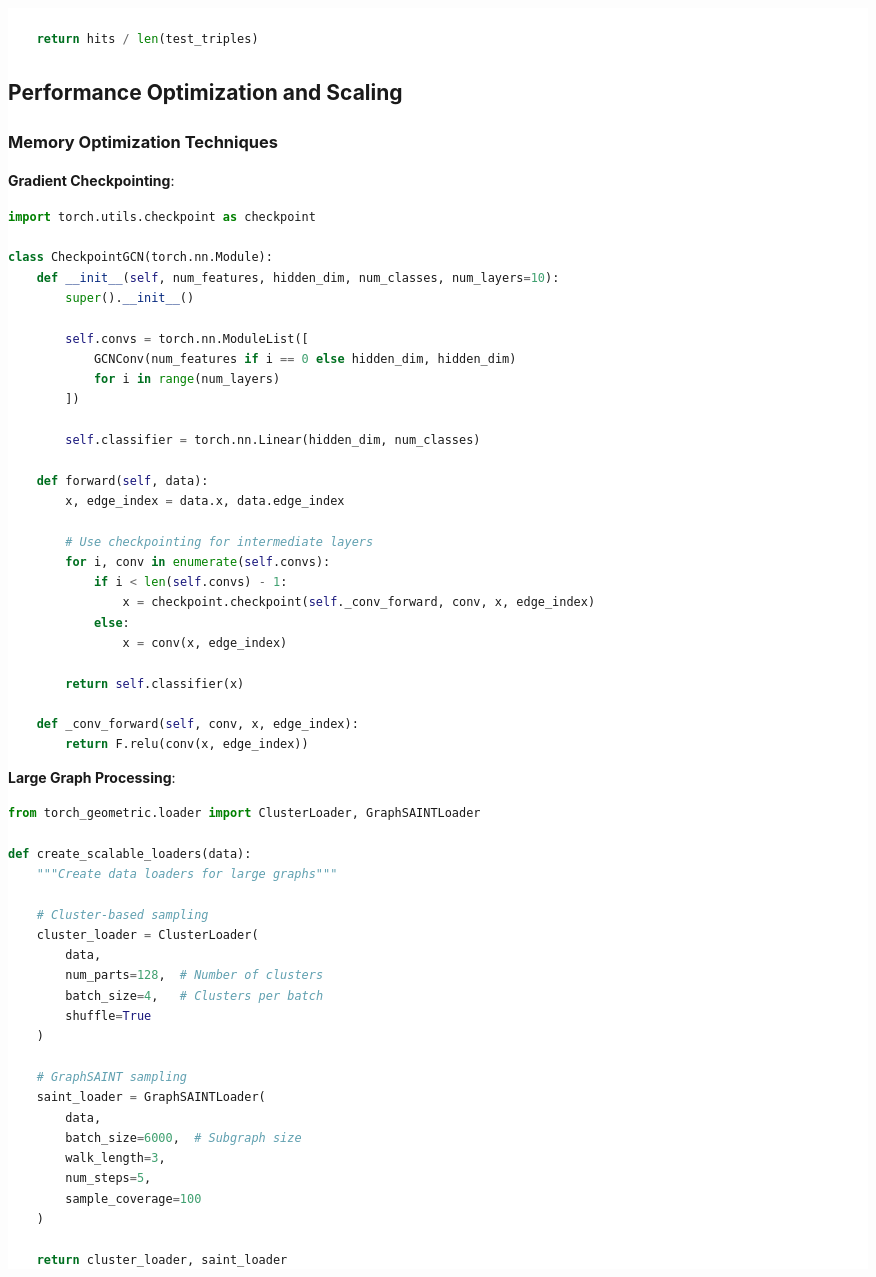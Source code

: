 ```python
    
    return hits / len(test_triples)
```

## Performance Optimization and Scaling

### Memory Optimization Techniques

**Gradient Checkpointing**:
```python
import torch.utils.checkpoint as checkpoint

class CheckpointGCN(torch.nn.Module):
    def __init__(self, num_features, hidden_dim, num_classes, num_layers=10):
        super().__init__()
        
        self.convs = torch.nn.ModuleList([
            GCNConv(num_features if i == 0 else hidden_dim, hidden_dim)
            for i in range(num_layers)
        ])
        
        self.classifier = torch.nn.Linear(hidden_dim, num_classes)
        
    def forward(self, data):
        x, edge_index = data.x, data.edge_index
        
        # Use checkpointing for intermediate layers
        for i, conv in enumerate(self.convs):
            if i < len(self.convs) - 1:
                x = checkpoint.checkpoint(self._conv_forward, conv, x, edge_index)
            else:
                x = conv(x, edge_index)
        
        return self.classifier(x)
    
    def _conv_forward(self, conv, x, edge_index):
        return F.relu(conv(x, edge_index))
```

**Large Graph Processing**:
```python
from torch_geometric.loader import ClusterLoader, GraphSAINTLoader

def create_scalable_loaders(data):
    """Create data loaders for large graphs"""
    
    # Cluster-based sampling
    cluster_loader = ClusterLoader(
        data,
        num_parts=128,  # Number of clusters
        batch_size=4,   # Clusters per batch
        shuffle=True
    )
    
    # GraphSAINT sampling
    saint_loader = GraphSAINTLoader(
        data,
        batch_size=6000,  # Subgraph size
        walk_length=3,
        num_steps=5,
        sample_coverage=100
    )
    
    return cluster_loader, saint_loader
```